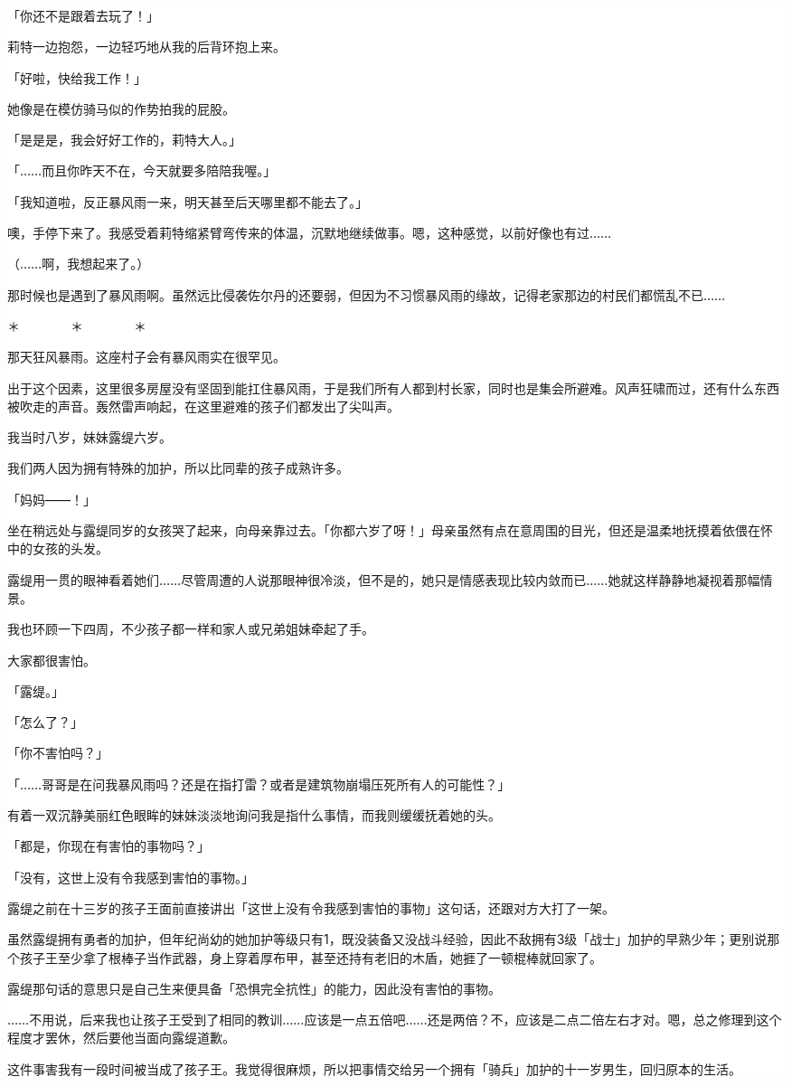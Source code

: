 「你还不是跟着去玩了！」

莉特一边抱怨，一边轻巧地从我的后背环抱上来。

「好啦，快给我工作！」

她像是在模仿骑马似的作势拍我的屁股。

「是是是，我会好好工作的，莉特大人。」

「……而且你昨天不在，今天就要多陪陪我喔。」

「我知道啦，反正暴风雨一来，明天甚至后天哪里都不能去了。」

噢，手停下来了。我感受着莉特缩紧臂弯传来的体温，沉默地继续做事。嗯，这种感觉，以前好像也有过……

（……啊，我想起来了。）

那时候也是遇到了暴风雨啊。虽然远比侵袭佐尔丹的还要弱，但因为不习惯暴风雨的缘故，记得老家那边的村民们都慌乱不已……

＊　　　　＊　　　　＊

那天狂风暴雨。这座村子会有暴风雨实在很罕见。

出于这个因素，这里很多房屋没有坚固到能扛住暴风雨，于是我们所有人都到村长家，同时也是集会所避难。风声狂啸而过，还有什么东西被吹走的声音。轰然雷声响起，在这里避难的孩子们都发出了尖叫声。

我当时八岁，妹妹露缇六岁。

我们两人因为拥有特殊的加护，所以比同辈的孩子成熟许多。

「妈妈——！」

坐在稍远处与露缇同岁的女孩哭了起来，向母亲靠过去。「你都六岁了呀！」母亲虽然有点在意周围的目光，但还是温柔地抚摸着依偎在怀中的女孩的头发。

露缇用一贯的眼神看着她们……尽管周遭的人说那眼神很冷淡，但不是的，她只是情感表现比较内敛而已……她就这样静静地凝视着那幅情景。

我也环顾一下四周，不少孩子都一样和家人或兄弟姐妹牵起了手。

大家都很害怕。

「露缇。」

「怎么了？」

「你不害怕吗？」

「……哥哥是在问我暴风雨吗？还是在指打雷？或者是建筑物崩塌压死所有人的可能性？」

有着一双沉静美丽红色眼眸的妹妹淡淡地询问我是指什么事情，而我则缓缓抚着她的头。

「都是，你现在有害怕的事物吗？」

「没有，这世上没有令我感到害怕的事物。」

露缇之前在十三岁的孩子王面前直接讲出「这世上没有令我感到害怕的事物」这句话，还跟对方大打了一架。

虽然露缇拥有勇者的加护，但年纪尚幼的她加护等级只有1，既没装备又没战斗经验，因此不敌拥有3级「战士」加护的早熟少年；更别说那个孩子王至少拿了根棒子当作武器，身上穿着厚布甲，甚至还持有老旧的木盾，她捱了一顿棍棒就回家了。

露缇那句话的意思只是自己生来便具备「恐惧完全抗性」的能力，因此没有害怕的事物。

……不用说，后来我也让孩子王受到了相同的教训……应该是一点五倍吧……还是两倍？不，应该是二点二倍左右才对。嗯，总之修理到这个程度才罢休，然后要他当面向露缇道歉。

这件事害我有一段时间被当成了孩子王。我觉得很麻烦，所以把事情交给另一个拥有「骑兵<Cavalier>」加护的十一岁男生，回归原本的生活。
